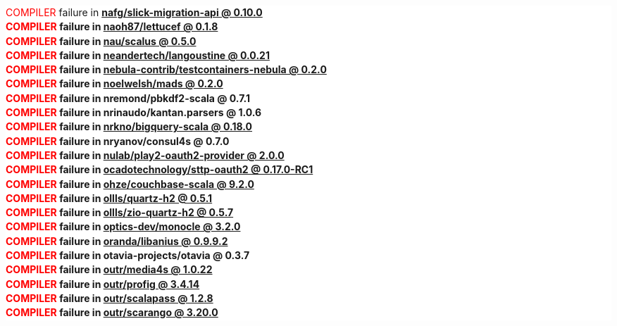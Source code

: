<span style="color:red">COMPILER</span> failure in <span style="font-weight:bold"><a href="https://github.com/VirtusLab/community-build3/actions/runs/8570389567/job/23489069345">nafg/slick-migration-api @ 0.10.0</a><br>
<span style="color:red">COMPILER</span> failure in <span style="font-weight:bold"><a href="https://github.com/VirtusLab/community-build3/actions/runs/8570389567/job/23496999773">naoh87/lettucef @ 0.1.8</a><br>
<span style="color:red">COMPILER</span> failure in <span style="font-weight:bold"><a href="https://github.com/VirtusLab/community-build3/actions/runs/8570389567/job/23497695314">nau/scalus @ 0.5.0</a><br>
<span style="color:red">COMPILER</span> failure in <span style="font-weight:bold"><a href="https://github.com/VirtusLab/community-build3/actions/runs/8570389567/job/23500086147">neandertech/langoustine @ 0.0.21</a><br>
<span style="color:red">COMPILER</span> failure in <span style="font-weight:bold"><a href="https://github.com/VirtusLab/community-build3/actions/runs/8570389567/job/23495046552">nebula-contrib/testcontainers-nebula @ 0.2.0</a><br>
<span style="color:red">COMPILER</span> failure in <span style="font-weight:bold"><a href="https://github.com/VirtusLab/community-build3/actions/runs/8570389567/job/23492611283">noelwelsh/mads @ 0.2.0</a><br>
<span style="color:red">COMPILER</span> failure in <span style="font-weight:bold">nremond/pbkdf2-scala @ 0.7.1<br>
<span style="color:red">COMPILER</span> failure in <span style="font-weight:bold">nrinaudo/kantan.parsers @ 1.0.6<br>
<span style="color:red">COMPILER</span> failure in <span style="font-weight:bold"><a href="https://github.com/VirtusLab/community-build3/actions/runs/8570389567/job/23500565697">nrkno/bigquery-scala @ 0.18.0</a><br>
<span style="color:red">COMPILER</span> failure in <span style="font-weight:bold">nryanov/consul4s @ 0.7.0<br>
<span style="color:red">COMPILER</span> failure in <span style="font-weight:bold"><a href="https://github.com/VirtusLab/community-build3/actions/runs/8570389567/job/23497272897">nulab/play2-oauth2-provider @ 2.0.0</a><br>
<span style="color:red">COMPILER</span> failure in <span style="font-weight:bold"><a href="https://github.com/VirtusLab/community-build3/actions/runs/8570389567/job/23499838049">ocadotechnology/sttp-oauth2 @ 0.17.0-RC1</a><br>
<span style="color:red">COMPILER</span> failure in <span style="font-weight:bold"><a href="https://github.com/VirtusLab/community-build3/actions/runs/8570389567/job/23495241695">ohze/couchbase-scala @ 9.2.0</a><br>
<span style="color:red">COMPILER</span> failure in <span style="font-weight:bold"><a href="https://github.com/VirtusLab/community-build3/actions/runs/8570389567/job/23497000164">ollls/quartz-h2 @ 0.5.1</a><br>
<span style="color:red">COMPILER</span> failure in <span style="font-weight:bold"><a href="https://github.com/VirtusLab/community-build3/actions/runs/8570389567/job/23497000514">ollls/zio-quartz-h2 @ 0.5.7</a><br>
<span style="color:red">COMPILER</span> failure in <span style="font-weight:bold"><a href="https://github.com/VirtusLab/community-build3/actions/runs/8570389567/job/23499582362">optics-dev/monocle @ 3.2.0</a><br>
<span style="color:red">COMPILER</span> failure in <span style="font-weight:bold"><a href="https://github.com/VirtusLab/community-build3/actions/runs/8570389567/job/23497697632">oranda/libanius @ 0.9.9.2</a><br>
<span style="color:red">COMPILER</span> failure in <span style="font-weight:bold">otavia-projects/otavia @ 0.3.7<br>
<span style="color:red">COMPILER</span> failure in <span style="font-weight:bold"><a href="https://github.com/VirtusLab/community-build3/actions/runs/8570389567/job/23495243040">outr/media4s @ 1.0.22</a><br>
<span style="color:red">COMPILER</span> failure in <span style="font-weight:bold"><a href="https://github.com/VirtusLab/community-build3/actions/runs/8570389567/job/23492611587">outr/profig @ 3.4.14</a><br>
<span style="color:red">COMPILER</span> failure in <span style="font-weight:bold"><a href="https://github.com/VirtusLab/community-build3/actions/runs/8570389567/job/23494457861">outr/scalapass @ 1.2.8</a><br>
<span style="color:red">COMPILER</span> failure in <span style="font-weight:bold"><a href="https://github.com/VirtusLab/community-build3/actions/runs/8570389567/job/23497000821">outr/scarango @ 3.20.0</a><br>